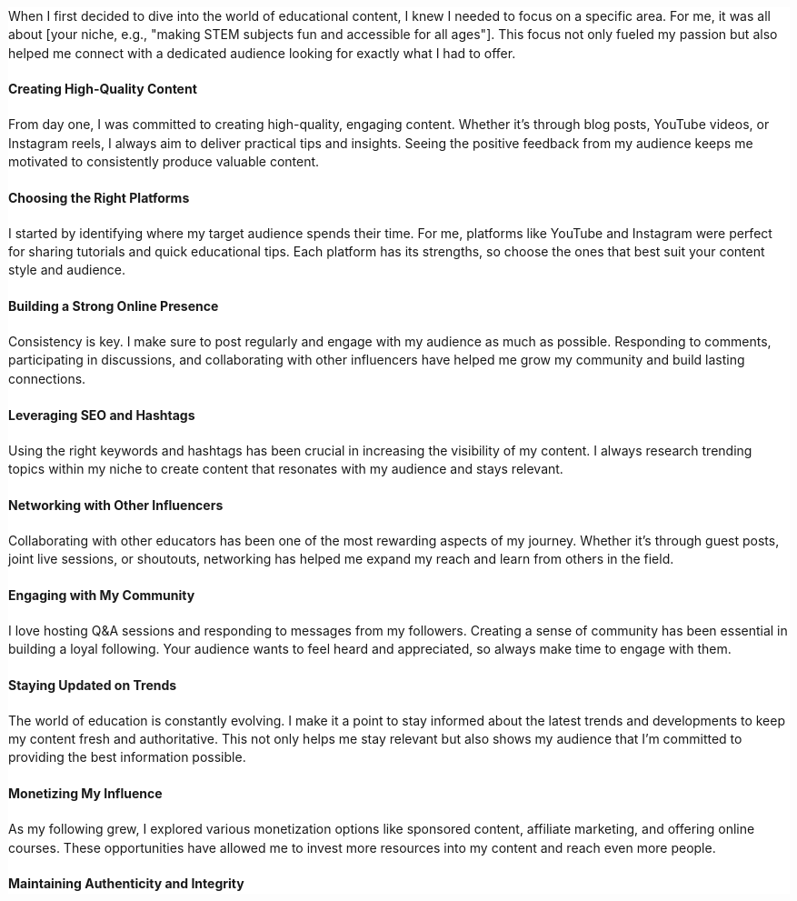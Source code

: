 When I first decided to dive into the world of educational content, I knew I needed to focus on a specific area. For me, it was all about [your niche, e.g., "making STEM subjects fun and accessible for all ages"]. This focus not only fueled my passion but also helped me connect with a dedicated audience looking for exactly what I had to offer.

#### Creating High-Quality Content

From day one, I was committed to creating high-quality, engaging content. Whether it’s through blog posts, YouTube videos, or Instagram reels, I always aim to deliver practical tips and insights. Seeing the positive feedback from my audience keeps me motivated to consistently produce valuable content.

#### Choosing the Right Platforms

I started by identifying where my target audience spends their time. For me, platforms like YouTube and Instagram were perfect for sharing tutorials and quick educational tips. Each platform has its strengths, so choose the ones that best suit your content style and audience.

#### Building a Strong Online Presence

Consistency is key. I make sure to post regularly and engage with my audience as much as possible. Responding to comments, participating in discussions, and collaborating with other influencers have helped me grow my community and build lasting connections.

#### Leveraging SEO and Hashtags

Using the right keywords and hashtags has been crucial in increasing the visibility of my content. I always research trending topics within my niche to create content that resonates with my audience and stays relevant.

#### Networking with Other Influencers

Collaborating with other educators has been one of the most rewarding aspects of my journey. Whether it’s through guest posts, joint live sessions, or shoutouts, networking has helped me expand my reach and learn from others in the field.

#### Engaging with My Community

I love hosting Q&A sessions and responding to messages from my followers. Creating a sense of community has been essential in building a loyal following. Your audience wants to feel heard and appreciated, so always make time to engage with them.

#### Staying Updated on Trends

The world of education is constantly evolving. I make it a point to stay informed about the latest trends and developments to keep my content fresh and authoritative. This not only helps me stay relevant but also shows my audience that I’m committed to providing the best information possible.

#### Monetizing My Influence

As my following grew, I explored various monetization options like sponsored content, affiliate marketing, and offering online courses. These opportunities have allowed me to invest more resources into my content and reach even more people.

#### Maintaining Authenticity and Integrity
